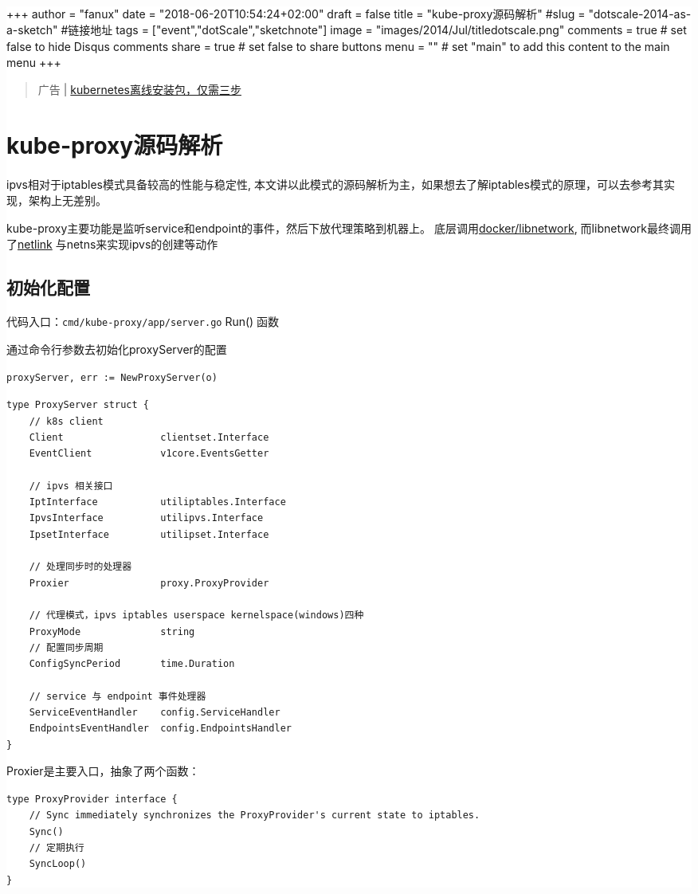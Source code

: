 +++
author = "fanux"
date = "2018-06-20T10:54:24+02:00"
draft = false
title = "kube-proxy源码解析"
#slug = "dotscale-2014-as-a-sketch" #链接地址
tags = ["event","dotScale","sketchnote"]
image = "images/2014/Jul/titledotscale.png"
comments = true     # set false to hide Disqus comments
share = true        # set false to share buttons
menu = ""           # set "main" to add this content to the main menu
+++

> 广告 | [kubernetes离线安装包，仅需三步](http://sealyun.com/pro/products/)

# kube-proxy源码解析
ipvs相对于iptables模式具备较高的性能与稳定性, 本文讲以此模式的源码解析为主，如果想去了解iptables模式的原理，可以去参考其实现，架构上无差别。

kube-proxy主要功能是监听service和endpoint的事件，然后下放代理策略到机器上。 底层调用[docker/libnetwork](https://github.com/docker/libnetwork), 而libnetwork最终调用了[netlink](https://github.com/vishvananda/netlink) 与netns来实现ipvs的创建等动作

## 初始化配置
代码入口：`cmd/kube-proxy/app/server.go` Run() 函数

通过命令行参数去初始化proxyServer的配置
```
proxyServer, err := NewProxyServer(o)
```
```
type ProxyServer struct {
    // k8s client
	Client                 clientset.Interface
	EventClient            v1core.EventsGetter

    // ipvs 相关接口
	IptInterface           utiliptables.Interface
	IpvsInterface          utilipvs.Interface
	IpsetInterface         utilipset.Interface

    // 处理同步时的处理器
	Proxier                proxy.ProxyProvider

    // 代理模式，ipvs iptables userspace kernelspace(windows)四种
	ProxyMode              string
    // 配置同步周期
	ConfigSyncPeriod       time.Duration

    // service 与 endpoint 事件处理器
	ServiceEventHandler    config.ServiceHandler
	EndpointsEventHandler  config.EndpointsHandler
}
```
Proxier是主要入口，抽象了两个函数：
```
type ProxyProvider interface {
	// Sync immediately synchronizes the ProxyProvider's current state to iptables.
	Sync()
	// 定期执行
	SyncLoop()
}
```
